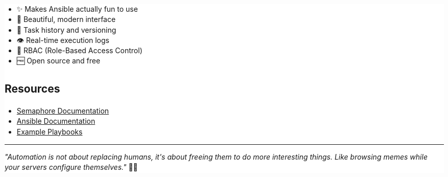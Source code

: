 - ✨ Makes Ansible actually fun to use
- 🎨 Beautiful, modern interface
- 🔄 Task history and versioning
- 👁️ Real-time execution logs
- 🎯 RBAC (Role-Based Access Control)
- 🆓 Open source and free

## Resources

- [Semaphore Documentation](https://docs.ansible-semaphore.com/)
- [Ansible Documentation](https://docs.ansible.com/)
- [Example Playbooks](https://github.com/ansible/ansible-examples)

---

*"Automation is not about replacing humans, it's about freeing them to do more interesting things. Like browsing memes while your servers configure themselves."* 🤖✨
